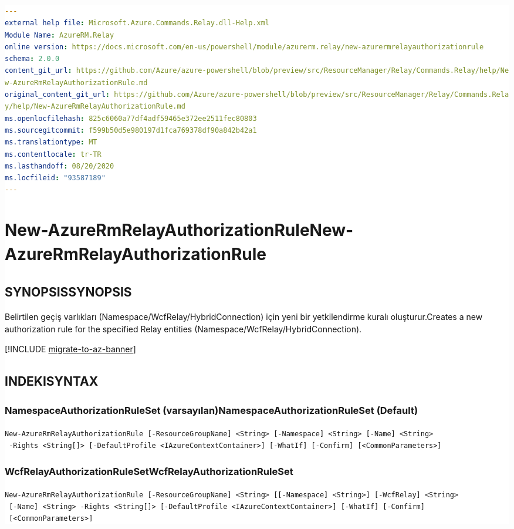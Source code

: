 ```yaml
---
external help file: Microsoft.Azure.Commands.Relay.dll-Help.xml
Module Name: AzureRM.Relay
online version: https://docs.microsoft.com/en-us/powershell/module/azurerm.relay/new-azurermrelayauthorizationrule
schema: 2.0.0
content_git_url: https://github.com/Azure/azure-powershell/blob/preview/src/ResourceManager/Relay/Commands.Relay/help/New-AzureRmRelayAuthorizationRule.md
original_content_git_url: https://github.com/Azure/azure-powershell/blob/preview/src/ResourceManager/Relay/Commands.Relay/help/New-AzureRmRelayAuthorizationRule.md
ms.openlocfilehash: 825c6060a77df4adf59465e372ee2511fec80803
ms.sourcegitcommit: f599b50d5e980197d1fca769378df90a842b42a1
ms.translationtype: MT
ms.contentlocale: tr-TR
ms.lasthandoff: 08/20/2020
ms.locfileid: "93587189"
---
```

# <span data-ttu-id="b7cc5-101">New-AzureRmRelayAuthorizationRule</span><span class="sxs-lookup"><span data-stu-id="b7cc5-101">New-AzureRmRelayAuthorizationRule</span></span>

## <span data-ttu-id="b7cc5-102">SYNOPSIS</span><span class="sxs-lookup"><span data-stu-id="b7cc5-102">SYNOPSIS</span></span>
<span data-ttu-id="b7cc5-103">Belirtilen geçiş varlıkları (Namespace/WcfRelay/HybridConnection) için yeni bir yetkilendirme kuralı oluşturur.</span><span class="sxs-lookup"><span data-stu-id="b7cc5-103">Creates a new authorization rule for the specified Relay entities (Namespace/WcfRelay/HybridConnection).</span></span>

[!INCLUDE [migrate-to-az-banner](../../includes/migrate-to-az-banner.md)]

## <span data-ttu-id="b7cc5-104">INDEKI</span><span class="sxs-lookup"><span data-stu-id="b7cc5-104">SYNTAX</span></span>

### <span data-ttu-id="b7cc5-105">NamespaceAuthorizationRuleSet (varsayılan)</span><span class="sxs-lookup"><span data-stu-id="b7cc5-105">NamespaceAuthorizationRuleSet (Default)</span></span>
```
New-AzureRmRelayAuthorizationRule [-ResourceGroupName] <String> [-Namespace] <String> [-Name] <String>
 -Rights <String[]> [-DefaultProfile <IAzureContextContainer>] [-WhatIf] [-Confirm] [<CommonParameters>]
```

### <span data-ttu-id="b7cc5-106">WcfRelayAuthorizationRuleSet</span><span class="sxs-lookup"><span data-stu-id="b7cc5-106">WcfRelayAuthorizationRuleSet</span></span>
```
New-AzureRmRelayAuthorizationRule [-ResourceGroupName] <String> [[-Namespace] <String>] [-WcfRelay] <String>
 [-Name] <String> -Rights <String[]> [-DefaultProfile <IAzureContextContainer>] [-WhatIf] [-Confirm]
 [<CommonParameters>]
```

